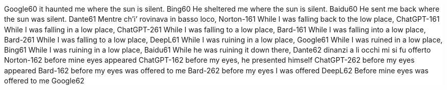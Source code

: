 </td></tr>
<tr><td>Google</td><td align="right">60</td><td>
it haunted me where the sun is silent.
</td></tr>
<tr><td>Bing</td><td align="right">60</td><td>
He sheltered me where the sun is silent.
</td></tr>
<tr><td>Baidu</td><td align="right">60</td><td>
He sent me back where the sun was silent.
</td></tr>
<tr><td></td><td></td><td></td></tr>
<tr><td>Dante</td><td align="right">61</td><td>
Mentre ch’i’ rovinava in basso loco,
</td></tr>
<tr><td>Norton-1</td><td align="right">61</td><td>
While I was falling back to the low place,
</td></tr>
<tr><td>ChatGPT-1</td><td align="right">61</td><td>
While I was falling in a low place,
</td></tr>
<tr><td>ChatGPT-2</td><td align="right">61</td><td>
While I was falling to a low place,
</td></tr>
<tr><td>Bard-1</td><td align="right">61</td><td>
While I was falling into a low place,
</td></tr>
<tr><td>Bard-2</td><td align="right">61</td><td>
While I was falling to a low place,
</td></tr>
<tr><td>DeepL</td><td align="right">61</td><td>
While I was ruining in a low place,
</td></tr>
<tr><td>Google</td><td align="right">61</td><td>
While I was ruined in a low place,
</td></tr>
<tr><td>Bing</td><td align="right">61</td><td>
While I was ruining in a low place,
</td></tr>
<tr><td>Baidu</td><td align="right">61</td><td>
While he was ruining it down there,
</td></tr>
<tr><td></td><td></td><td></td></tr>
<tr><td>Dante</td><td align="right">62</td><td>
dinanzi a li occhi mi si fu offerto
</td></tr>
<tr><td>Norton-1</td><td align="right">62</td><td>
before mine eyes appeared
</td></tr>
<tr><td>ChatGPT-1</td><td align="right">62</td><td>
before my eyes, he presented himself
</td></tr>
<tr><td>ChatGPT-2</td><td align="right">62</td><td>
before my eyes appeared
</td></tr>
<tr><td>Bard-1</td><td align="right">62</td><td>
before my eyes was offered to me
</td></tr>
<tr><td>Bard-2</td><td align="right">62</td><td>
before my eyes I was offered
</td></tr>
<tr><td>DeepL</td><td align="right">62</td><td>
Before mine eyes was offered to me
</td></tr>
<tr><td>Google</td><td align="right">62</td><td>